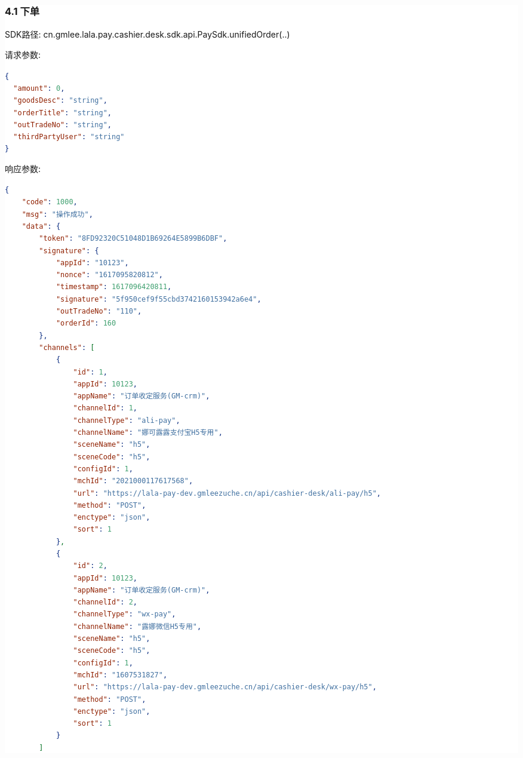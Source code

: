 ### 4.1 下单

SDK路径: cn.gmlee.lala.pay.cashier.desk.sdk.api.PaySdk.unifiedOrder(..)

请求参数:

```json
{
  "amount": 0,
  "goodsDesc": "string",
  "orderTitle": "string",
  "outTradeNo": "string",
  "thirdPartyUser": "string"
}
```

响应参数: 

```json
{
    "code": 1000,
    "msg": "操作成功",
    "data": {
        "token": "8FD92320C51048D1B69264E5899B6DBF",
        "signature": {
            "appId": "10123",
            "nonce": "1617095820812",
            "timestamp": 1617096420811,
            "signature": "5f950cef9f55cbd3742160153942a6e4",
            "outTradeNo": "110",
            "orderId": 160
        },
        "channels": [
            {
                "id": 1,
                "appId": 10123,
                "appName": "订单收定服务(GM-crm)",
                "channelId": 1,
                "channelType": "ali-pay",
                "channelName": "娜可露露支付宝H5专用",
                "sceneName": "h5",
                "sceneCode": "h5",
                "configId": 1,
                "mchId": "2021000117617568",
                "url": "https://lala-pay-dev.gmleezuche.cn/api/cashier-desk/ali-pay/h5",
                "method": "POST",
                "enctype": "json",
                "sort": 1
            },
            {
                "id": 2,
                "appId": 10123,
                "appName": "订单收定服务(GM-crm)",
                "channelId": 2,
                "channelType": "wx-pay",
                "channelName": "露娜微信H5专用",
                "sceneName": "h5",
                "sceneCode": "h5",
                "configId": 1,
                "mchId": "1607531827",
                "url": "https://lala-pay-dev.gmleezuche.cn/api/cashier-desk/wx-pay/h5",
                "method": "POST",
                "enctype": "json",
                "sort": 1
            }
        ]
```